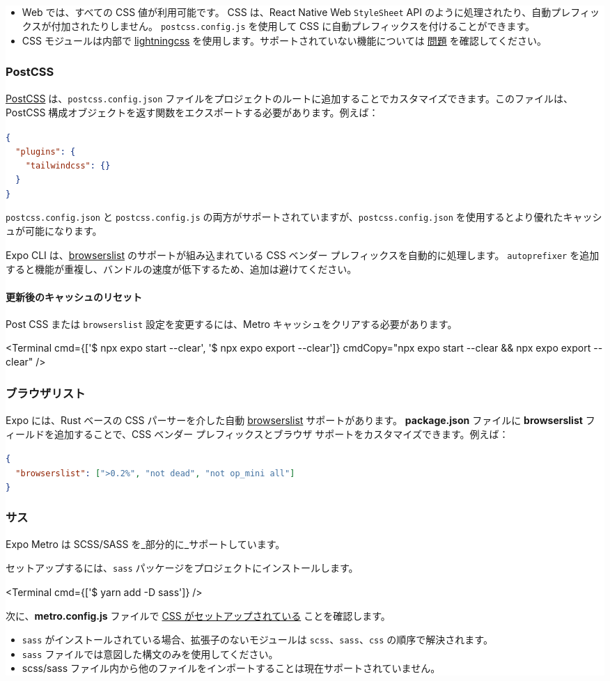 - Web では、すべての CSS 値が利用可能です。 CSS は、React Native Web `StyleSheet` API のように処理されたり、自動プレフィックスが付加されたりしません。 `postcss.config.js` を使用して CSS に自動プレフィックスを付けることができます。
- CSS モジュールは内部で [lightningcss](https://github.com/parcel-bundler/lightningcss) を使用します。サポートされていない機能については [問題](https://github.com/parcel-bundler/lightningcss/issues) を確認してください。

### PostCSS

[PostCSS](https://github.com/postcss/postcss) は、`postcss.config.json` ファイルをプロジェクトのルートに追加することでカスタマイズできます。このファイルは、PostCSS 構成オブジェクトを返す関数をエクスポートする必要があります。例えば：

```json postcss.config.json
{
  "plugins": {
    "tailwindcss": {}
  }
}
```

`postcss.config.json` と `postcss.config.js` の両方がサポートされていますが、`postcss.config.json` を使用するとより優れたキャッシュが可能になります。

Expo CLI は、[browserslist](https://browsersl.ist/) のサポートが組み込まれている CSS ベンダー プレフィックスを自動的に処理します。 `autoprefixer` を追加すると機能が重複し、バンドルの速度が低下するため、追加は避けてください。

#### 更新後のキャッシュのリセット

Post CSS または `browserslist` 設定を変更するには、Metro キャッシュをクリアする必要があります。

<Terminal
  cmd={['$ npx expo start --clear', '$ npx expo export --clear']}
  cmdCopy="npx expo start --clear && npx expo export --clear"
/>

### ブラウザリスト

Expo には、Rust ベースの CSS パーサーを介した自動 [browserslist](https://browsersl.ist/) サポートがあります。 **package.json** ファイルに **browserslist** フィールドを追加することで、CSS ベンダー プレフィックスとブラウザ サポートをカスタマイズできます。例えば：

```json package.json
{
  "browserslist": [">0.2%", "not dead", "not op_mini all"]
}
```

### サス

Expo Metro は SCSS/SASS を_部分的に_サポートしています。

セットアップするには、`sass` パッケージをプロジェクトにインストールします。

<Terminal cmd={['$ yarn add -D sass']} />

次に、**metro.config.js** ファイルで [CSS がセットアップされている](#css) ことを確認します。

- `sass` がインストールされている場合、拡張子のないモジュールは `scss`、`sass`、`css` の順序で解決されます。
- `sass` ファイルでは意図した構文のみを使用してください。
- scss/sass ファイル内から他のファイルをインポートすることは現在サポートされていません。
